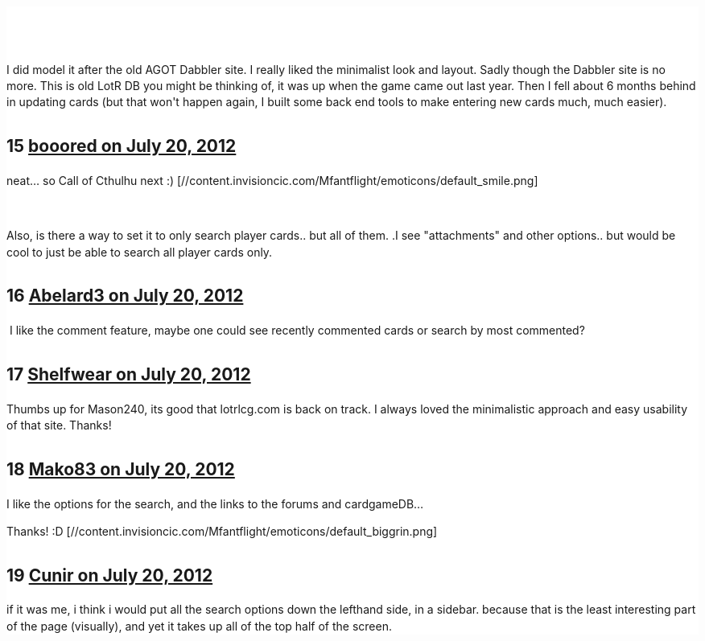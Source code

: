  

 

I did model it after the old AGOT Dabbler site. I really liked the minimalist look and layout. Sadly though the Dabbler site is no more. This is old LotR DB you might be thinking of, it was up when the game came out last year. Then I fell about 6 months behind in updating cards (but that won't happen again, I built some back end tools to make entering new cards much, much easier).

## 15 [booored on July 20, 2012](https://community.fantasyflightgames.com/topic/67694-you-can-now-comment-on-cards-and-scenarios-at-lotrlcgcom-im-working-on-card-ratings-today/?do=findComment&comment=661242)

neat… so Call of Cthulhu next :) [//content.invisioncic.com/Mfantflight/emoticons/default_smile.png]

 

Also, is there a way to set it to only search player cards.. but all of them. .I see "attachments" and other options.. but would be cool to just be able to search all player cards only.

## 16 [Abelard3 on July 20, 2012](https://community.fantasyflightgames.com/topic/67694-you-can-now-comment-on-cards-and-scenarios-at-lotrlcgcom-im-working-on-card-ratings-today/?do=findComment&comment=661298)

 I like the comment feature, maybe one could see recently commented cards or search by most commented?

## 17 [Shelfwear on July 20, 2012](https://community.fantasyflightgames.com/topic/67694-you-can-now-comment-on-cards-and-scenarios-at-lotrlcgcom-im-working-on-card-ratings-today/?do=findComment&comment=661359)

Thumbs up for Mason240, its good that lotrlcg.com is back on track. I always loved the minimalistic approach and easy usability of that site. Thanks!

## 18 [Mako83 on July 20, 2012](https://community.fantasyflightgames.com/topic/67694-you-can-now-comment-on-cards-and-scenarios-at-lotrlcgcom-im-working-on-card-ratings-today/?do=findComment&comment=661389)

I like the options for the search, and the links to the forums and cardgameDB…

Thanks! :D [//content.invisioncic.com/Mfantflight/emoticons/default_biggrin.png]

## 19 [Cunir on July 20, 2012](https://community.fantasyflightgames.com/topic/67694-you-can-now-comment-on-cards-and-scenarios-at-lotrlcgcom-im-working-on-card-ratings-today/?do=findComment&comment=661406)

if it was me, i think i would put all the search options down the lefthand side, in a sidebar. because that is the least interesting part of the page (visually), and yet it takes up all of the top half of the screen.
